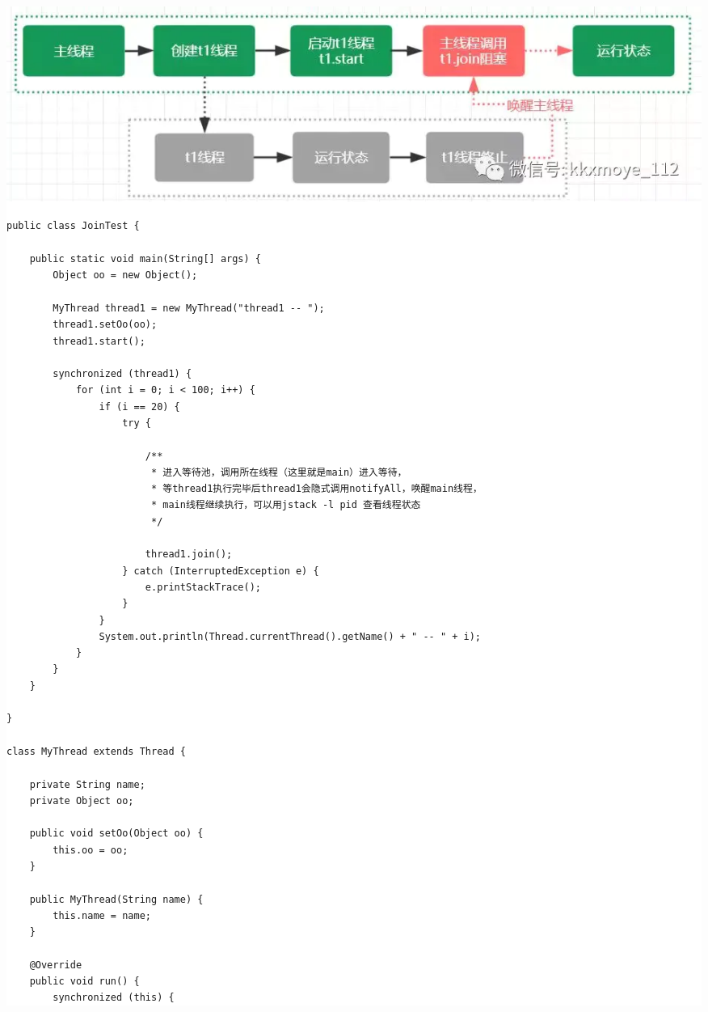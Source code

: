 ![avatar](resources/thread_join.png)

```
public class JoinTest {

    public static void main(String[] args) {
        Object oo = new Object();

        MyThread thread1 = new MyThread("thread1 -- ");
        thread1.setOo(oo);
        thread1.start();

        synchronized (thread1) {
            for (int i = 0; i < 100; i++) {
                if (i == 20) {
                    try {

                        /**
                         * 进入等待池，调用所在线程（这里就是main）进入等待，
                         * 等thread1执行完毕后thread1会隐式调用notifyAll，唤醒main线程，
                         * main线程继续执行，可以用jstack -l pid 查看线程状态
                         */

                        thread1.join();
                    } catch (InterruptedException e) {
                        e.printStackTrace();
                    }
                }
                System.out.println(Thread.currentThread().getName() + " -- " + i);
            }
        }
    }

}

class MyThread extends Thread {

    private String name;
    private Object oo;

    public void setOo(Object oo) {
        this.oo = oo;
    }

    public MyThread(String name) {
        this.name = name;
    }

    @Override
    public void run() {
        synchronized (this) {
```